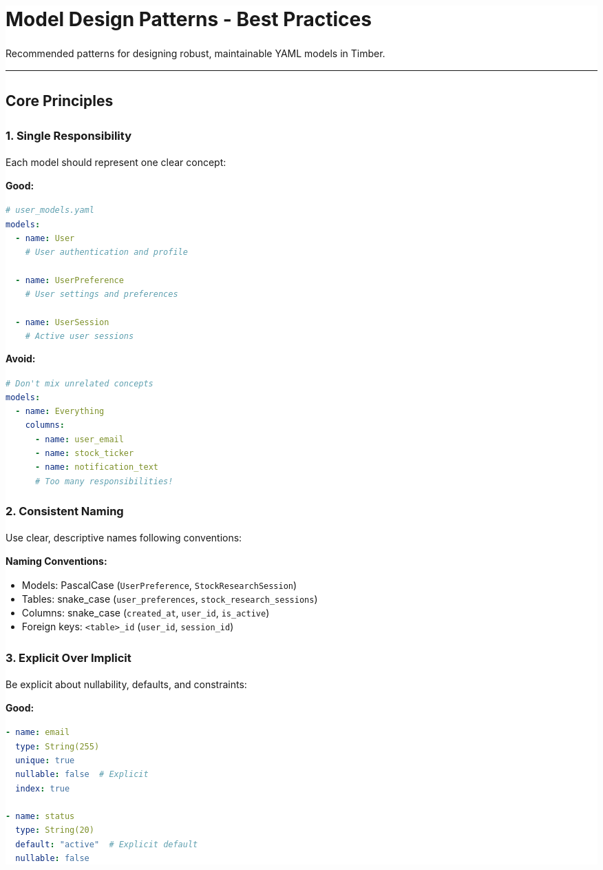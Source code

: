 # Model Design Patterns - Best Practices

Recommended patterns for designing robust, maintainable YAML models in Timber.

---

## Core Principles

### 1. Single Responsibility
Each model should represent one clear concept:

**Good:**
```yaml
# user_models.yaml
models:
  - name: User
    # User authentication and profile

  - name: UserPreference  
    # User settings and preferences

  - name: UserSession
    # Active user sessions
```

**Avoid:**
```yaml
# Don't mix unrelated concepts
models:
  - name: Everything
    columns:
      - name: user_email
      - name: stock_ticker
      - name: notification_text
      # Too many responsibilities!
```

### 2. Consistent Naming
Use clear, descriptive names following conventions:

**Naming Conventions:**
- Models: PascalCase (`UserPreference`, `StockResearchSession`)
- Tables: snake_case (`user_preferences`, `stock_research_sessions`)
- Columns: snake_case (`created_at`, `user_id`, `is_active`)
- Foreign keys: `<table>_id` (`user_id`, `session_id`)

### 3. Explicit Over Implicit
Be explicit about nullability, defaults, and constraints:

**Good:**
```yaml
- name: email
  type: String(255)
  unique: true
  nullable: false  # Explicit
  index: true

- name: status
  type: String(20)
  default: "active"  # Explicit default
  nullable: false
```
